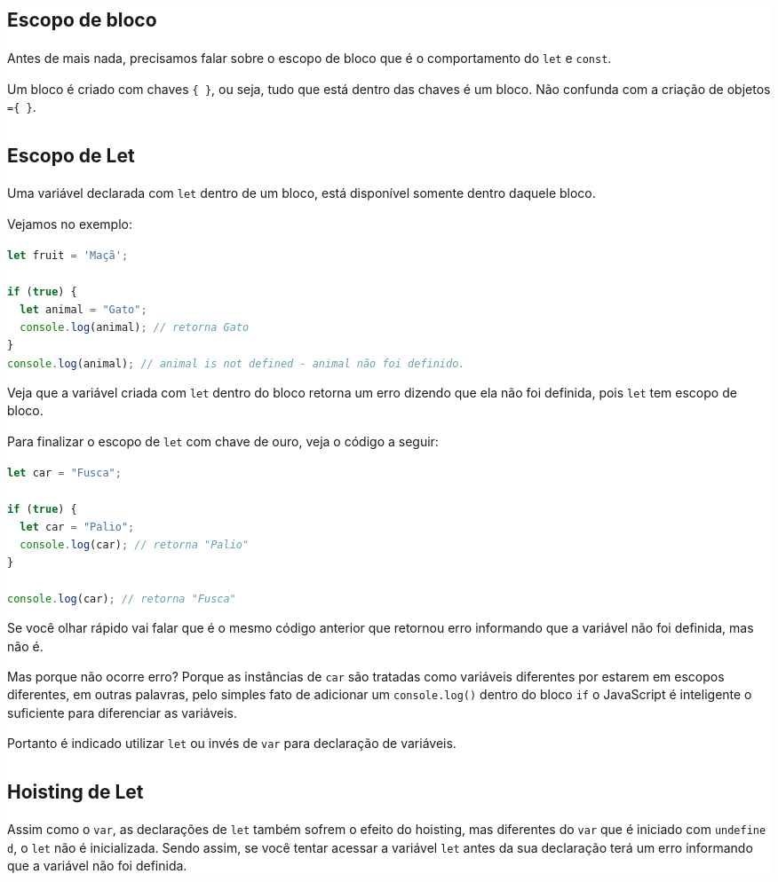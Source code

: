 ## Escopo de bloco

Antes de mais nada, precisamos falar sobre o escopo de bloco que é o comportamento do `let` e `const`.  

Um bloco é criado com chaves `{ }`, ou seja, tudo que está dentro das chaves é um bloco. Não confunda com a criação de objetos `={ }`.

## Escopo de Let

Uma variável declarada com `let` dentro de um bloco, está disponível somente dentro daquele bloco.

Vejamos no exemplo:

```javascript
let fruit = 'Maçã';

if (true) {
  let animal = "Gato";
  console.log(animal); // retorna Gato
}
console.log(animal); // animal is not defined - animal não foi definido.
```

Veja que a variável criada com `let` dentro do bloco retorna um erro dizendo que ela não foi definida, pois `let` tem escopo de bloco.

Para finalizar o escopo de `let` com chave de ouro, veja o código a seguir:

```javascript
let car = "Fusca";

if (true) {
  let car = "Palio";
  console.log(car); // retorna "Palio"
}

console.log(car); // retorna "Fusca"
```

Se você olhar rápido vai falar que é o mesmo código anterior que retornou erro informando que a variável não foi definida, mas não é.

Mas porque não ocorre erro? Porque as instâncias de `car` são tratadas como variáveis diferentes por estarem em escopos diferentes, em outras palavras, pelo simples fato de adicionar um `console.log()` dentro do bloco `if` o JavaScript é inteligente o suficiente para diferenciar as variáveis.

Portanto é indicado utilizar `let` ou invés de `var` para declaração de variáveis.

## Hoisting de Let

Assim como o `var`, as declarações de `let` também sofrem o efeito do hoisting, mas diferentes do `var` que é iniciado com `undefined`, o `let` não é inicializada. Sendo assim, se você tentar acessar a variável `let` antes da sua declaração terá um erro informando que a variável não foi definida.
